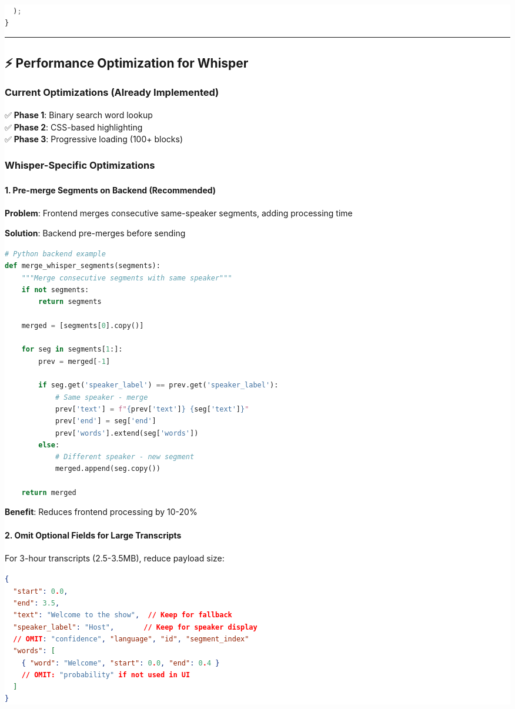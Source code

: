 ```javascript
  );
}
```

---

## ⚡ Performance Optimization for Whisper

### Current Optimizations (Already Implemented)

✅ **Phase 1**: Binary search word lookup  
✅ **Phase 2**: CSS-based highlighting  
✅ **Phase 3**: Progressive loading (100+ blocks)

### Whisper-Specific Optimizations

#### 1. Pre-merge Segments on Backend (Recommended)

**Problem**: Frontend merges consecutive same-speaker segments, adding processing time

**Solution**: Backend pre-merges before sending

```python
# Python backend example
def merge_whisper_segments(segments):
    """Merge consecutive segments with same speaker"""
    if not segments:
        return segments
    
    merged = [segments[0].copy()]
    
    for seg in segments[1:]:
        prev = merged[-1]
        
        if seg.get('speaker_label') == prev.get('speaker_label'):
            # Same speaker - merge
            prev['text'] = f"{prev['text']} {seg['text']}"
            prev['end'] = seg['end']
            prev['words'].extend(seg['words'])
        else:
            # Different speaker - new segment
            merged.append(seg.copy())
    
    return merged
```

**Benefit**: Reduces frontend processing by 10-20%

#### 2. Omit Optional Fields for Large Transcripts

For 3-hour transcripts (2.5-3.5MB), reduce payload size:

```json
{
  "start": 0.0,
  "end": 3.5,
  "text": "Welcome to the show",  // Keep for fallback
  "speaker_label": "Host",       // Keep for speaker display
  // OMIT: "confidence", "language", "id", "segment_index"
  "words": [
    { "word": "Welcome", "start": 0.0, "end": 0.4 }
    // OMIT: "probability" if not used in UI
  ]
}
```

